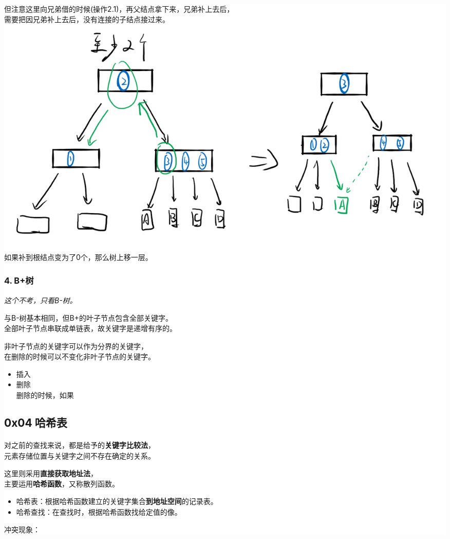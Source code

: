    但注意这里向兄弟借的时候(操作2.1)，再父结点拿下来，兄弟补上去后，  
   需要把因兄弟补上去后，没有连接的子结点接过来。
   ![汝子，吾养之](images/Search--12-22_18-44-18.png)  

   如果补到根结点变为了0个，那么树上移一层。

### 4. B+树

*这个不考，只看B-树。*

与B-树基本相同，但B+的叶子节点包含全部关键字。  
全部叶子节点串联成单链表，故关键字是递增有序的。

非叶子节点的关键字可以作为分界的关键字，  
在删除的时候可以不变化非叶子节点的关键字。

* 插入
* 删除  
  删除的时候，如果

## 0x04 哈希表

对之前的查找来说，都是给予的**关键字比较法**，  
元素存储位置与关键字之间不存在确定的关系。

这里则采用**直接获取地址法**，  
主要运用**哈希函数**，又称散列函数。

* 哈希表：根据哈希函数建立的关键字集合**到地址空间**的记录表。
* 哈希查找：在查找时，根据哈希函数找给定值的像。

冲突现象：
